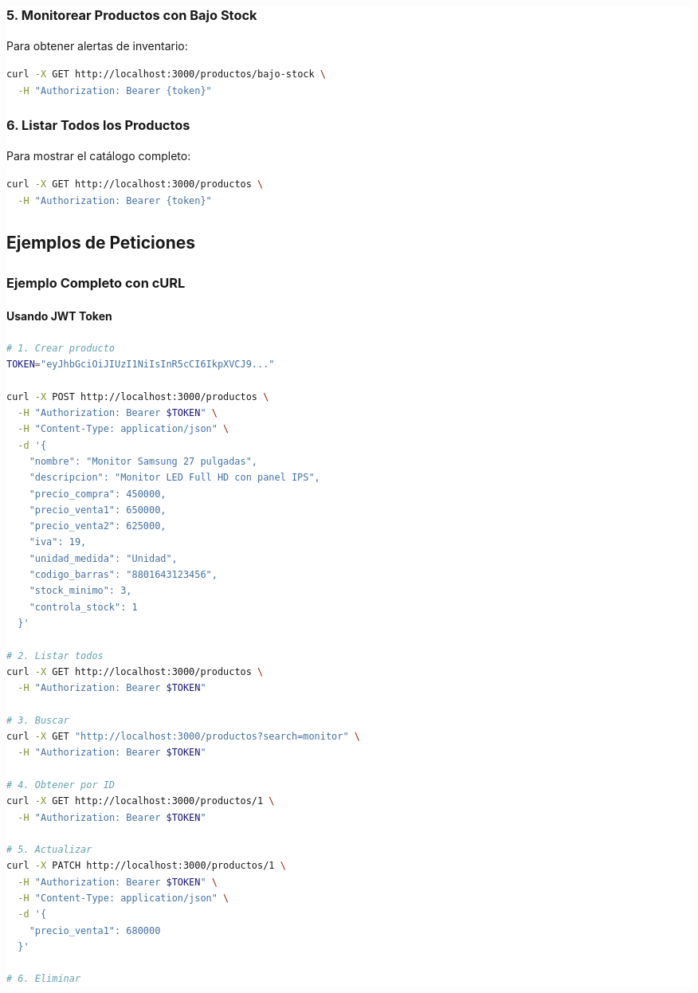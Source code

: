 ### 5. Monitorear Productos con Bajo Stock

Para obtener alertas de inventario:

```bash
curl -X GET http://localhost:3000/productos/bajo-stock \
  -H "Authorization: Bearer {token}"
```

### 6. Listar Todos los Productos

Para mostrar el catálogo completo:

```bash
curl -X GET http://localhost:3000/productos \
  -H "Authorization: Bearer {token}"
```

## Ejemplos de Peticiones

### Ejemplo Completo con cURL

#### Usando JWT Token

```bash
# 1. Crear producto
TOKEN="eyJhbGciOiJIUzI1NiIsInR5cCI6IkpXVCJ9..."

curl -X POST http://localhost:3000/productos \
  -H "Authorization: Bearer $TOKEN" \
  -H "Content-Type: application/json" \
  -d '{
    "nombre": "Monitor Samsung 27 pulgadas",
    "descripcion": "Monitor LED Full HD con panel IPS",
    "precio_compra": 450000,
    "precio_venta1": 650000,
    "precio_venta2": 625000,
    "iva": 19,
    "unidad_medida": "Unidad",
    "codigo_barras": "8801643123456",
    "stock_minimo": 3,
    "controla_stock": 1
  }'

# 2. Listar todos
curl -X GET http://localhost:3000/productos \
  -H "Authorization: Bearer $TOKEN"

# 3. Buscar
curl -X GET "http://localhost:3000/productos?search=monitor" \
  -H "Authorization: Bearer $TOKEN"

# 4. Obtener por ID
curl -X GET http://localhost:3000/productos/1 \
  -H "Authorization: Bearer $TOKEN"

# 5. Actualizar
curl -X PATCH http://localhost:3000/productos/1 \
  -H "Authorization: Bearer $TOKEN" \
  -H "Content-Type: application/json" \
  -d '{
    "precio_venta1": 680000
  }'

# 6. Eliminar
```